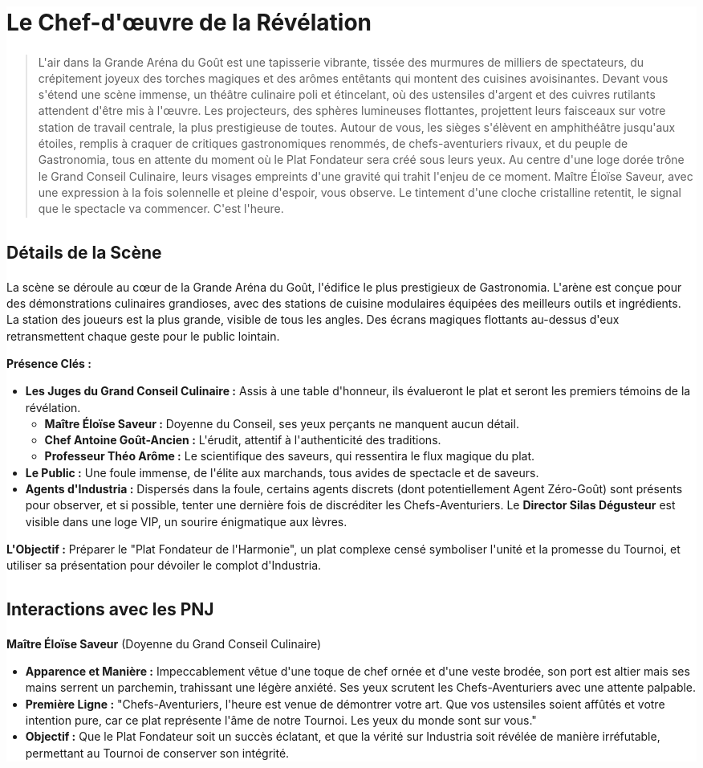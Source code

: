 # Le Chef-d'œuvre de la Révélation

> L'air dans la Grande Aréna du Goût est une tapisserie vibrante, tissée des murmures de milliers de spectateurs, du crépitement joyeux des torches magiques et des arômes entêtants qui montent des cuisines avoisinantes. Devant vous s'étend une scène immense, un théâtre culinaire poli et étincelant, où des ustensiles d'argent et des cuivres rutilants attendent d'être mis à l'œuvre. Les projecteurs, des sphères lumineuses flottantes, projettent leurs faisceaux sur votre station de travail centrale, la plus prestigieuse de toutes. Autour de vous, les sièges s'élèvent en amphithéâtre jusqu'aux étoiles, remplis à craquer de critiques gastronomiques renommés, de chefs-aventuriers rivaux, et du peuple de Gastronomia, tous en attente du moment où le Plat Fondateur sera créé sous leurs yeux. Au centre d'une loge dorée trône le Grand Conseil Culinaire, leurs visages empreints d'une gravité qui trahit l'enjeu de ce moment. Maître Éloïse Saveur, avec une expression à la fois solennelle et pleine d'espoir, vous observe. Le tintement d'une cloche cristalline retentit, le signal que le spectacle va commencer. C'est l'heure.

## Détails de la Scène

La scène se déroule au cœur de la Grande Aréna du Goût, l'édifice le plus prestigieux de Gastronomia. L'arène est conçue pour des démonstrations culinaires grandioses, avec des stations de cuisine modulaires équipées des meilleurs outils et ingrédients. La station des joueurs est la plus grande, visible de tous les angles. Des écrans magiques flottants au-dessus d'eux retransmettent chaque geste pour le public lointain.

**Présence Clés :**
*   **Les Juges du Grand Conseil Culinaire :** Assis à une table d'honneur, ils évalueront le plat et seront les premiers témoins de la révélation.
    *   **Maître Éloïse Saveur :** Doyenne du Conseil, ses yeux perçants ne manquent aucun détail.
    *   **Chef Antoine Goût-Ancien :** L'érudit, attentif à l'authenticité des traditions.
    *   **Professeur Théo Arôme :** Le scientifique des saveurs, qui ressentira le flux magique du plat.
*   **Le Public :** Une foule immense, de l'élite aux marchands, tous avides de spectacle et de saveurs.
*   **Agents d'Industria :** Dispersés dans la foule, certains agents discrets (dont potentiellement Agent Zéro-Goût) sont présents pour observer, et si possible, tenter une dernière fois de discréditer les Chefs-Aventuriers. Le **Director Silas Dégusteur** est visible dans une loge VIP, un sourire énigmatique aux lèvres.

**L'Objectif :** Préparer le "Plat Fondateur de l'Harmonie", un plat complexe censé symboliser l'unité et la promesse du Tournoi, et utiliser sa présentation pour dévoiler le complot d'Industria.

## Interactions avec les PNJ

**Maître Éloïse Saveur** (Doyenne du Grand Conseil Culinaire)
*   **Apparence et Manière :** Impeccablement vêtue d'une toque de chef ornée et d'une veste brodée, son port est altier mais ses mains serrent un parchemin, trahissant une légère anxiété. Ses yeux scrutent les Chefs-Aventuriers avec une attente palpable.
*   **Première Ligne :** "Chefs-Aventuriers, l'heure est venue de démontrer votre art. Que vos ustensiles soient affûtés et votre intention pure, car ce plat représente l'âme de notre Tournoi. Les yeux du monde sont sur vous."
*   **Objectif :** Que le Plat Fondateur soit un succès éclatant, et que la vérité sur Industria soit révélée de manière irréfutable, permettant au Tournoi de conserver son intégrité.
